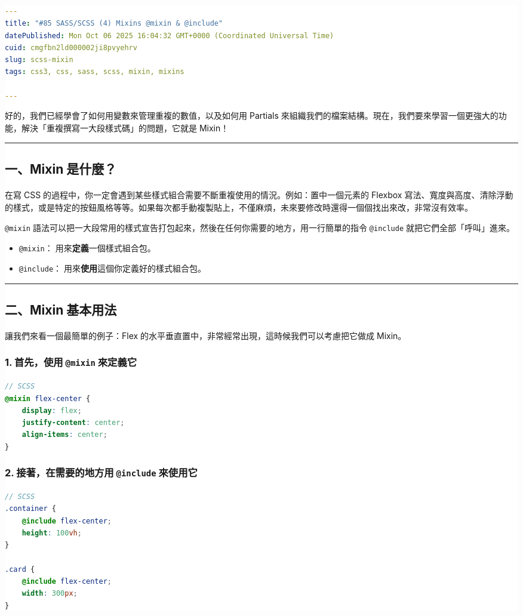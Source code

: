 ```yaml
---
title: "#85 SASS/SCSS (4) Mixins @mixin & @include"
datePublished: Mon Oct 06 2025 16:04:32 GMT+0000 (Coordinated Universal Time)
cuid: cmgfbn2ld000002ji8pvyehrv
slug: scss-mixin
tags: css3, css, sass, scss, mixin, mixins

---
```


好的，我們已經學會了如何用變數來管理重複的數值，以及如何用 Partials 來組織我們的檔案結構。現在，我們要來學習一個更強大的功能，解決「重複撰寫一大段樣式碼」的問題，它就是 Mixin！

---

## 一、Mixin 是什麼？

在寫 CSS 的過程中，你一定會遇到某些樣式組合需要不斷重複使用的情況。例如：置中一個元素的 Flexbox 寫法、寬度與高度、清除浮動的樣式，或是特定的按鈕風格等等。如果每次都手動複製貼上，不僅麻煩，未來要修改時還得一個個找出來改，非常沒有效率。

`@mixin` 語法可以把一大段常用的樣式宣告打包起來，然後在任何你需要的地方，用一行簡單的指令 `@include` 就把它們全部「呼叫」進來。

* `@mixin`： 用來**定義**一個樣式組合包。
    
* `@include`： 用來**使用**這個你定義好的樣式組合包。
    

---

## 二、Mixin 基本用法

讓我們來看一個最簡單的例子：Flex 的水平垂直置中，非常經常出現，這時候我們可以考慮把它做成 Mixin。

### **1\. 首先，使用** `@mixin` 來定義它

```scss
// SCSS
@mixin flex-center {
    display: flex;
    justify-content: center;
    align-items: center;
}
```

### **2\. 接著，在需要的地方用** `@include` 來使用它

```scss
// SCSS
.container {
    @include flex-center;
    height: 100vh;
}

.card {
    @include flex-center;
    width: 300px;
}
```

